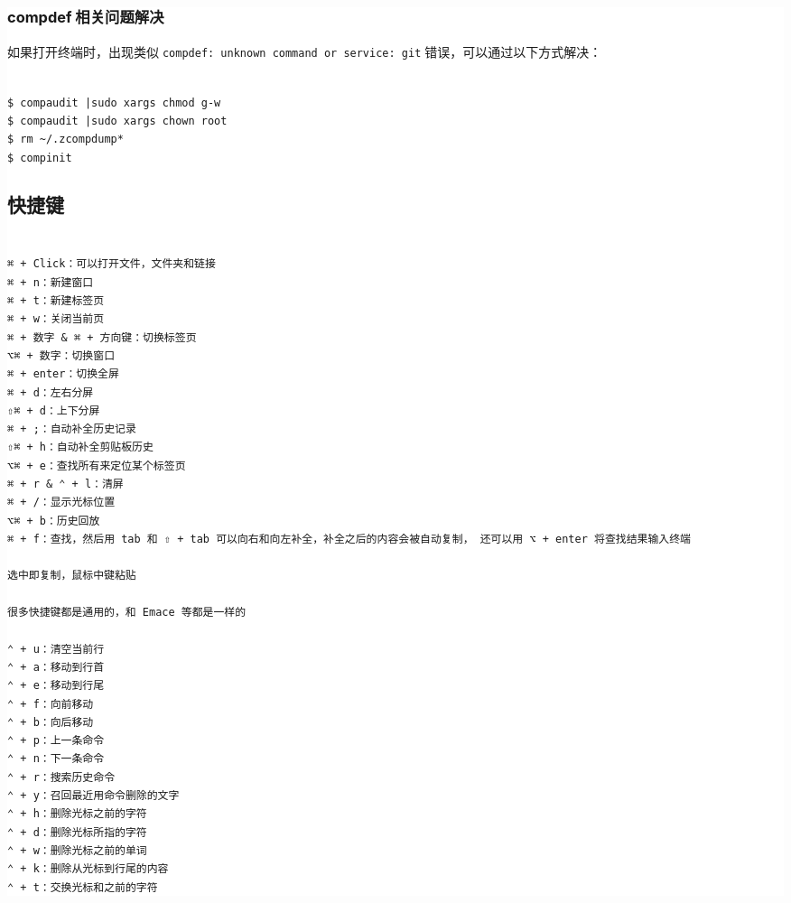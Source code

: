 ### compdef 相关问题解决

如果打开终端时，出现类似 `compdef: unknown command or service: git` 错误，可以通过以下方式解决：

```shell

$ compaudit |sudo xargs chmod g-w
$ compaudit |sudo xargs chown root
$ rm ~/.zcompdump*
$ compinit
```

## 快捷键

```text

⌘ + Click：可以打开文件，文件夹和链接
⌘ + n：新建窗口
⌘ + t：新建标签页
⌘ + w：关闭当前页
⌘ + 数字 & ⌘ + 方向键：切换标签页
⌥⌘ + 数字：切换窗口
⌘ + enter：切换全屏
⌘ + d：左右分屏
⇧⌘ + d：上下分屏
⌘ + ;：自动补全历史记录
⇧⌘ + h：自动补全剪贴板历史
⌥⌘ + e：查找所有来定位某个标签页
⌘ + r & ⌃ + l：清屏
⌘ + /：显示光标位置
⌥⌘ + b：历史回放
⌘ + f：查找，然后用 tab 和 ⇧ + tab 可以向右和向左补全，补全之后的内容会被自动复制， 还可以用 ⌥ + enter 将查找结果输入终端

选中即复制，鼠标中键粘贴

很多快捷键都是通用的，和 Emace 等都是一样的

⌃ + u：清空当前行
⌃ + a：移动到行首
⌃ + e：移动到行尾
⌃ + f：向前移动
⌃ + b：向后移动
⌃ + p：上一条命令
⌃ + n：下一条命令
⌃ + r：搜索历史命令
⌃ + y：召回最近用命令删除的文字
⌃ + h：删除光标之前的字符
⌃ + d：删除光标所指的字符
⌃ + w：删除光标之前的单词
⌃ + k：删除从光标到行尾的内容
⌃ + t：交换光标和之前的字符
```
